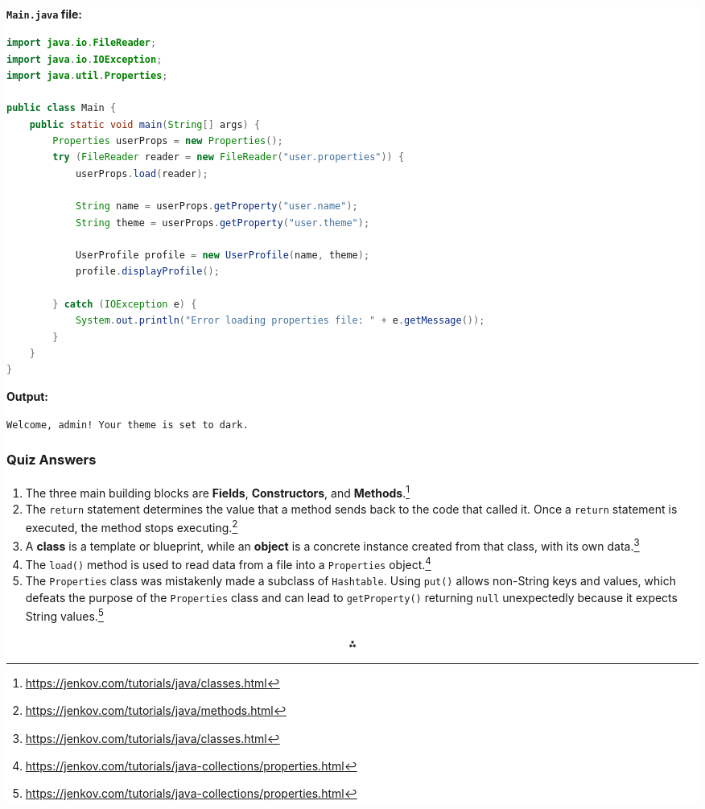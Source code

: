 **`Main.java` file:**

```java
import java.io.FileReader;
import java.io.IOException;
import java.util.Properties;

public class Main {
    public static void main(String[] args) {
        Properties userProps = new Properties();
        try (FileReader reader = new FileReader("user.properties")) {
            userProps.load(reader);

            String name = userProps.getProperty("user.name");
            String theme = userProps.getProperty("user.theme");

            UserProfile profile = new UserProfile(name, theme);
            profile.displayProfile();

        } catch (IOException e) {
            System.out.println("Error loading properties file: " + e.getMessage());
        }
    }
}
```

**Output:**

```
Welcome, admin! Your theme is set to dark.
```


### **Quiz Answers**

1. The three main building blocks are **Fields**, **Constructors**, and **Methods**.[^1]
2. The `return` statement determines the value that a method sends back to the code that called it. Once a `return` statement is executed, the method stops executing.[^2]
3. A **class** is a template or blueprint, while an **object** is a concrete instance created from that class, with its own data.[^1]
4. The `load()` method is used to read data from a file into a `Properties` object.[^3]
5. The `Properties` class was mistakenly made a subclass of `Hashtable`. Using `put()` allows non-String keys and values, which defeats the purpose of the `Properties` class and can lead to `getProperty()` returning `null` unexpectedly because it expects String values.[^3]

<div style="text-align: center">⁂</div>

[^1]: https://jenkov.com/tutorials/java/classes.html

[^2]: https://jenkov.com/tutorials/java/methods.html

[^3]: https://jenkov.com/tutorials/java-collections/properties.html

[^4]: https://jenkov.com/tutorials/java/index.html

[^5]: https://jenkov.com/tutorials/java/main-method.html

[^6]: https://jenkov.com/tutorials/java/syntax.html

[^7]: https://jenkov.com/tutorials/java-reflection/dynamic-class-loading-reloading.html

[^8]: https://jenkov.com/tutorials/java-generics/methods.html

[^9]: https://jenkov.com/tutorials/java/modules.html

[^10]: https://jenkov.com/tutorials/javafx/properties.html

[^11]: https://jenkov.com/tutorials/java-io/overview.html

[^12]: https://jenkov.com/tutorials/java/interfaces.html

[^13]: https://jenkov.com/tutorials/ant/ant-properties.html

[^14]: https://www.youtube.com/user/jjenkov


[^15]: https://jenkov.com/tutorials/java-reflection/methods.html
[^16]: https://jenkov.com/tutorials/java-collections/index.html
[^17]: https://jenkov.com/tutorials/java-util-concurrent/index.html
[^18]: https://jenkov.com/tutorials/java/operations.html
[^19]: https://jenkov.com/tutorials/java-internationalization/resourcebundle.html
[^20]: https://www.youtube.com/watch?v=mTGdtC9f4EU